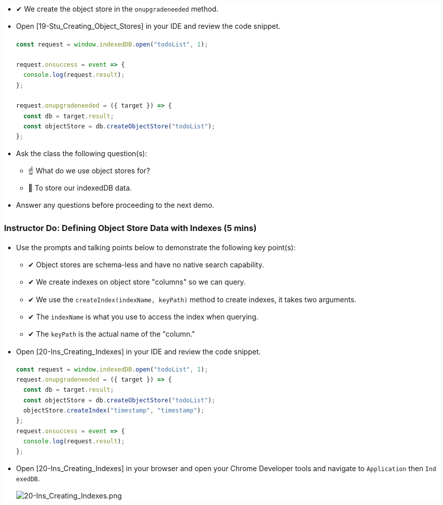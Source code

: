   * ✔ We create the object store in the `onupgradeneeded` method.

* Open [19-Stu_Creating_Object_Stores] in your IDE and review the code snippet.

  ```js
  const request = window.indexedDB.open("todoList", 1);
    
  request.onsuccess = event => {
    console.log(request.result);
  };

  request.onupgradeneeded = ({ target }) => {
    const db = target.result;
    const objectStore = db.createObjectStore("todoList");
  };
  ```

* Ask the class the following question(s):

  * ☝️ What do we use object stores for? 

  * 🙋 To store our indexedDB data.

* Answer any questions before proceeding to the next demo.

### Instructor Do: Defining Object Store Data with Indexes (5 mins)

* Use the prompts and talking points below to demonstrate the following key point(s):

  * ✔ Object stores are schema-less and have no native search capability.

  * ✔ We create indexes on object store "columns" so we can query.

  * ✔ We use the `createIndex(indexName, keyPath)` method to create indexes, it takes two arguments.

  * ✔ The `indexName` is what you use to access the index when querying.

  * ✔ The `keyPath` is the actual name of the "column."

* Open [20-Ins_Creating_Indexes] in your IDE and review the code snippet.

  ```js
  const request = window.indexedDB.open("todoList", 1);
  request.onupgradeneeded = ({ target }) => {
    const db = target.result;
    const objectStore = db.createObjectStore("todoList");
    objectStore.createIndex("timestamp", "timestamp");
  };
  request.onsuccess = event => {
    console.log(request.result);
  };
  ```

* Open [20-Ins_Creating_Indexes] in your browser and open your Chrome Developer tools and navigate to `Application` then `IndexedDB`.

  ![20-Ins_Creating_Indexes.png](Images/20-Ins_Creating_Indexes.png)
